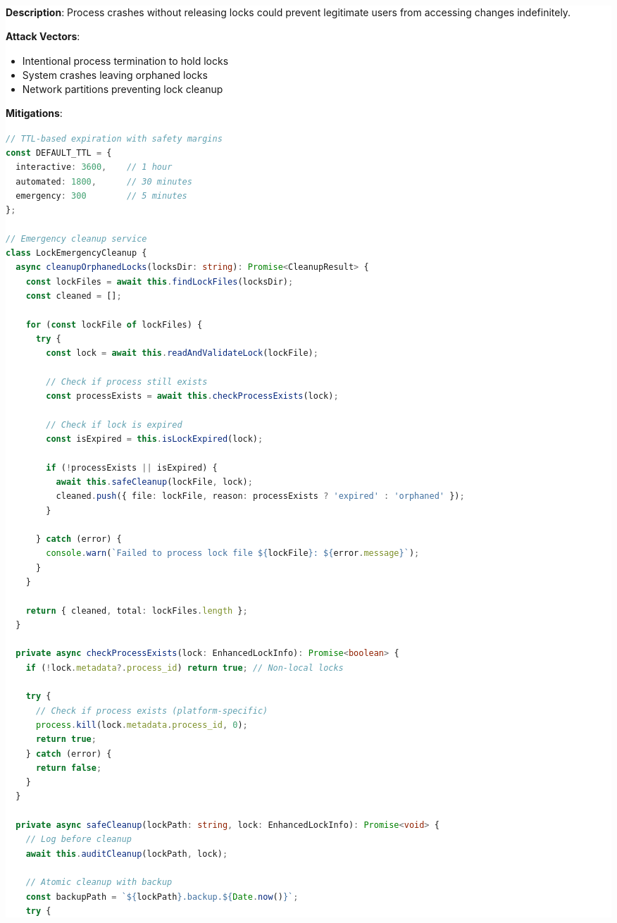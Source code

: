 **Description**: Process crashes without releasing locks could prevent legitimate users from accessing changes indefinitely.

**Attack Vectors**:
- Intentional process termination to hold locks
- System crashes leaving orphaned locks
- Network partitions preventing lock cleanup

**Mitigations**:
```typescript
// TTL-based expiration with safety margins
const DEFAULT_TTL = {
  interactive: 3600,    // 1 hour
  automated: 1800,      // 30 minutes  
  emergency: 300        // 5 minutes
};

// Emergency cleanup service
class LockEmergencyCleanup {
  async cleanupOrphanedLocks(locksDir: string): Promise<CleanupResult> {
    const lockFiles = await this.findLockFiles(locksDir);
    const cleaned = [];
    
    for (const lockFile of lockFiles) {
      try {
        const lock = await this.readAndValidateLock(lockFile);
        
        // Check if process still exists
        const processExists = await this.checkProcessExists(lock);
        
        // Check if lock is expired
        const isExpired = this.isLockExpired(lock);
        
        if (!processExists || isExpired) {
          await this.safeCleanup(lockFile, lock);
          cleaned.push({ file: lockFile, reason: processExists ? 'expired' : 'orphaned' });
        }
        
      } catch (error) {
        console.warn(`Failed to process lock file ${lockFile}: ${error.message}`);
      }
    }
    
    return { cleaned, total: lockFiles.length };
  }
  
  private async checkProcessExists(lock: EnhancedLockInfo): Promise<boolean> {
    if (!lock.metadata?.process_id) return true; // Non-local locks
    
    try {
      // Check if process exists (platform-specific)
      process.kill(lock.metadata.process_id, 0);
      return true;
    } catch (error) {
      return false;
    }
  }
  
  private async safeCleanup(lockPath: string, lock: EnhancedLockInfo): Promise<void> {
    // Log before cleanup
    await this.auditCleanup(lockPath, lock);
    
    // Atomic cleanup with backup
    const backupPath = `${lockPath}.backup.${Date.now()}`;
    try {
```